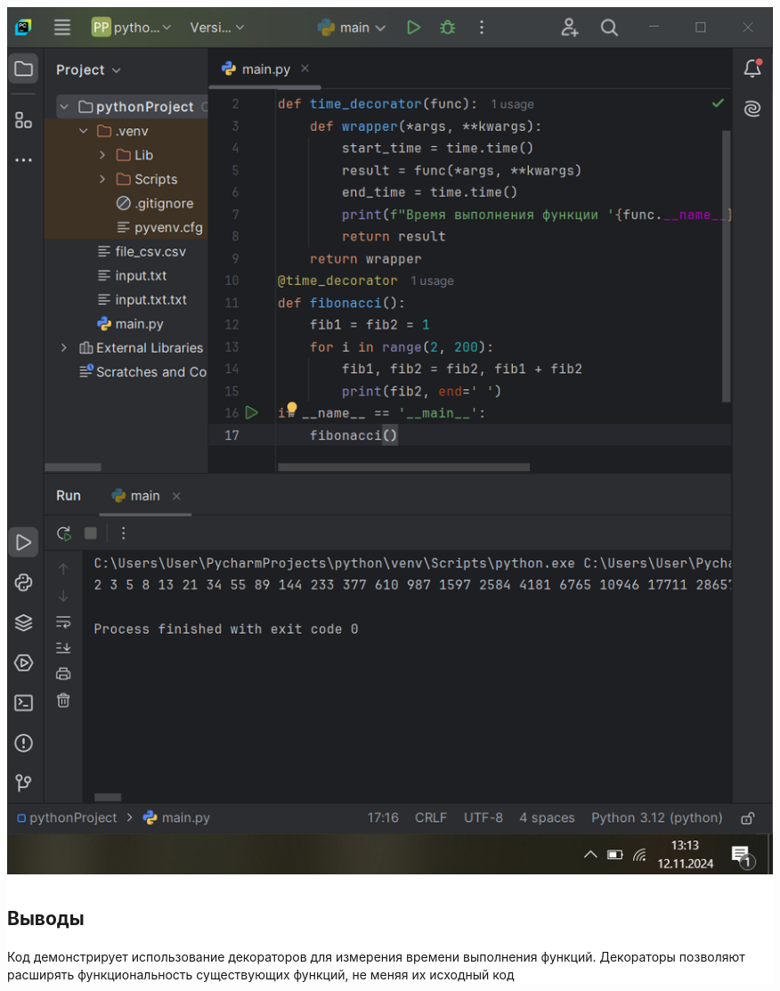 ![](screenshot/10ср1.PNG)

## Выводы
Код демонстрирует использование декораторов для измерения времени выполнения функций. Декораторы позволяют расширять функциональность существующих функций, не меняя их исходный код
